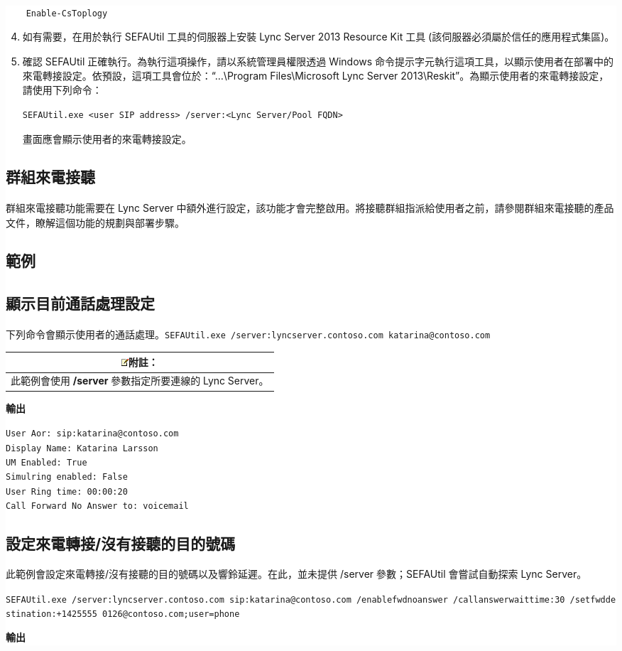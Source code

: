         Enable-CsToplogy

4.  如有需要，在用於執行 SEFAUtil 工具的伺服器上安裝 Lync Server 2013 Resource Kit 工具 (該伺服器必須屬於信任的應用程式集區)。

5.  確認 SEFAUtil 正確執行。為執行這項操作，請以系統管理員權限透過 Windows 命令提示字元執行這項工具，以顯示使用者在部署中的來電轉接設定。依預設，這項工具會位於：“…\\Program Files\\Microsoft Lync Server 2013\\Reskit”。為顯示使用者的來電轉接設定，請使用下列命令：
    
        SEFAUtil.exe <user SIP address> /server:<Lync Server/Pool FQDN>
    
    畫面應會顯示使用者的來電轉接設定。

## 群組來電接聽

群組來電接聽功能需要在 Lync Server 中額外進行設定，該功能才會完整啟用。將接聽群組指派給使用者之前，請參閱群組來電接聽的產品文件，瞭解這個功能的規劃與部署步驟。

## 範例

## 顯示目前通話處理設定

下列命令會顯示使用者的通話處理。`SEFAUtil.exe /server:lyncserver.contoso.com katarina@contoso.com`

<table>
<thead>
<tr class="header">
<th><img src="images/JJ945612.note(OCS.15).gif" title="note" alt="note" />附註：</th>
</tr>
</thead>
<tbody>
<tr class="odd">
<td>此範例會使用 <strong>/server</strong> 參數指定所要連線的 Lync Server。</td>
</tr>
</tbody>
</table>


**輸出**

    User Aor: sip:katarina@contoso.com
    Display Name: Katarina Larsson
    UM Enabled: True
    Simulring enabled: False
    User Ring time: 00:00:20
    Call Forward No Answer to: voicemail

## 設定來電轉接/沒有接聽的目的號碼

此範例會設定來電轉接/沒有接聽的目的號碼以及響鈴延遲。在此，並未提供 /server 參數；SEFAUtil 會嘗試自動探索 Lync Server。

    SEFAUtil.exe /server:lyncserver.contoso.com sip:katarina@contoso.com /enablefwdnoanswer /callanswerwaittime:30 /setfwddestination:+1425555 0126@contoso.com;user=phone

**輸出**
